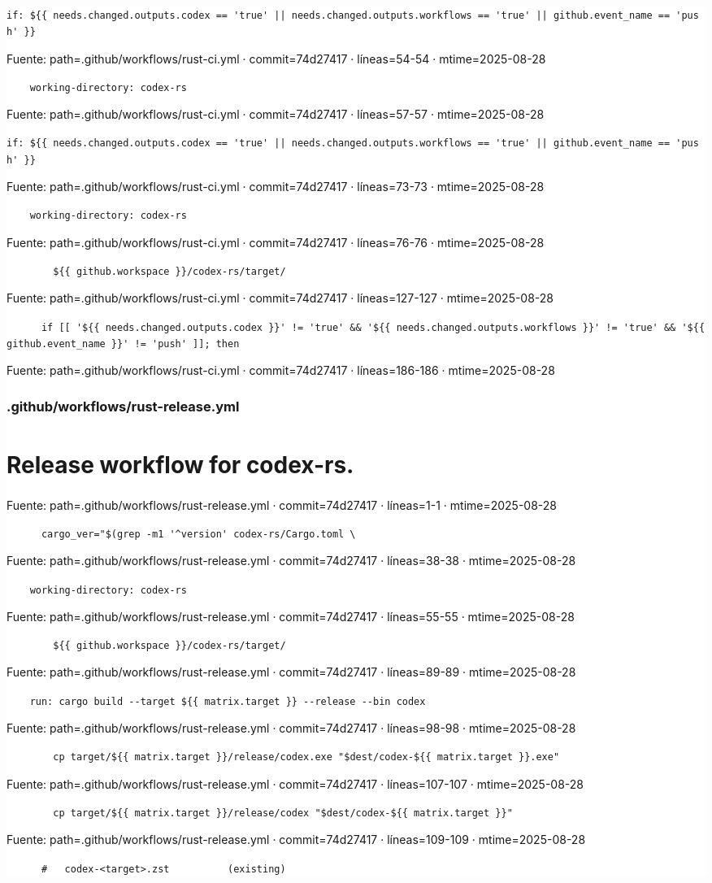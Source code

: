     if: ${{ needs.changed.outputs.codex == 'true' || needs.changed.outputs.workflows == 'true' || github.event_name == 'push' }}

Fuente: path=.github/workflows/rust-ci.yml · commit=74d27417 · líneas=54-54 · mtime=2025-08-28

        working-directory: codex-rs

Fuente: path=.github/workflows/rust-ci.yml · commit=74d27417 · líneas=57-57 · mtime=2025-08-28

    if: ${{ needs.changed.outputs.codex == 'true' || needs.changed.outputs.workflows == 'true' || github.event_name == 'push' }}

Fuente: path=.github/workflows/rust-ci.yml · commit=74d27417 · líneas=73-73 · mtime=2025-08-28

        working-directory: codex-rs

Fuente: path=.github/workflows/rust-ci.yml · commit=74d27417 · líneas=76-76 · mtime=2025-08-28

            ${{ github.workspace }}/codex-rs/target/

Fuente: path=.github/workflows/rust-ci.yml · commit=74d27417 · líneas=127-127 · mtime=2025-08-28

          if [[ '${{ needs.changed.outputs.codex }}' != 'true' && '${{ needs.changed.outputs.workflows }}' != 'true' && '${{ github.event_name }}' != 'push' ]]; then

Fuente: path=.github/workflows/rust-ci.yml · commit=74d27417 · líneas=186-186 · mtime=2025-08-28

### .github/workflows/rust-release.yml
# Release workflow for codex-rs.

Fuente: path=.github/workflows/rust-release.yml · commit=74d27417 · líneas=1-1 · mtime=2025-08-28

          cargo_ver="$(grep -m1 '^version' codex-rs/Cargo.toml \

Fuente: path=.github/workflows/rust-release.yml · commit=74d27417 · líneas=38-38 · mtime=2025-08-28

        working-directory: codex-rs

Fuente: path=.github/workflows/rust-release.yml · commit=74d27417 · líneas=55-55 · mtime=2025-08-28

            ${{ github.workspace }}/codex-rs/target/

Fuente: path=.github/workflows/rust-release.yml · commit=74d27417 · líneas=89-89 · mtime=2025-08-28

        run: cargo build --target ${{ matrix.target }} --release --bin codex

Fuente: path=.github/workflows/rust-release.yml · commit=74d27417 · líneas=98-98 · mtime=2025-08-28

            cp target/${{ matrix.target }}/release/codex.exe "$dest/codex-${{ matrix.target }}.exe"

Fuente: path=.github/workflows/rust-release.yml · commit=74d27417 · líneas=107-107 · mtime=2025-08-28

            cp target/${{ matrix.target }}/release/codex "$dest/codex-${{ matrix.target }}"

Fuente: path=.github/workflows/rust-release.yml · commit=74d27417 · líneas=109-109 · mtime=2025-08-28

          #   codex-<target>.zst          (existing)
